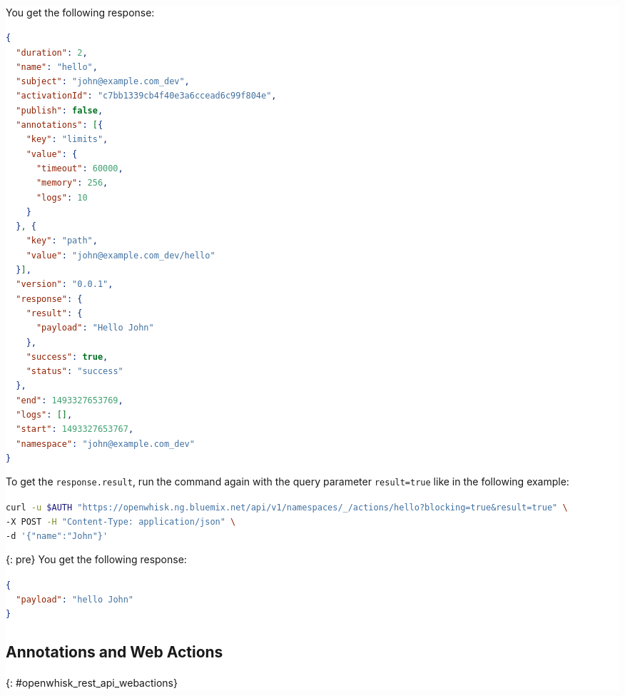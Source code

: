 You get the following response:
```json
{
  "duration": 2,
  "name": "hello",
  "subject": "john@example.com_dev",
  "activationId": "c7bb1339cb4f40e3a6ccead6c99f804e",
  "publish": false,
  "annotations": [{
    "key": "limits",
    "value": {
      "timeout": 60000,
      "memory": 256,
      "logs": 10
    }
  }, {
    "key": "path",
    "value": "john@example.com_dev/hello"
  }],
  "version": "0.0.1",
  "response": {
    "result": {
      "payload": "Hello John"
    },
    "success": true,
    "status": "success"
  },
  "end": 1493327653769,
  "logs": [],
  "start": 1493327653767,
  "namespace": "john@example.com_dev"
}
```
To get the `response.result`, run the command again with the query parameter `result=true` like in the following example:
```bash
curl -u $AUTH "https://openwhisk.ng.bluemix.net/api/v1/namespaces/_/actions/hello?blocking=true&result=true" \
-X POST -H "Content-Type: application/json" \
-d '{"name":"John"}' 
```
{: pre}
You get the following response:
```json
{
  "payload": "hello John"
}
```

## Annotations and Web Actions
{: #openwhisk_rest_api_webactions}
